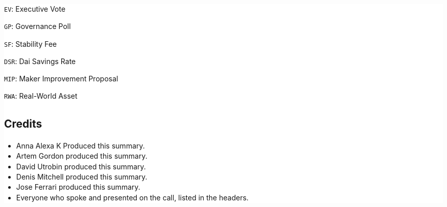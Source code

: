 `EV`: Executive Vote

`GP`: Governance Poll

`SF`: Stability Fee

`DSR`: Dai Savings Rate

`MIP`: Maker Improvement Proposal

`RWA`: Real-World Asset

## Credits

- Anna Alexa K Produced this summary.
- Artem Gordon produced this summary.
- David Utrobin produced this summary.
- Denis Mitchell produced this summary.
- Jose Ferrari produced this summary.
- Everyone who spoke and presented on the call, listed in the headers.
